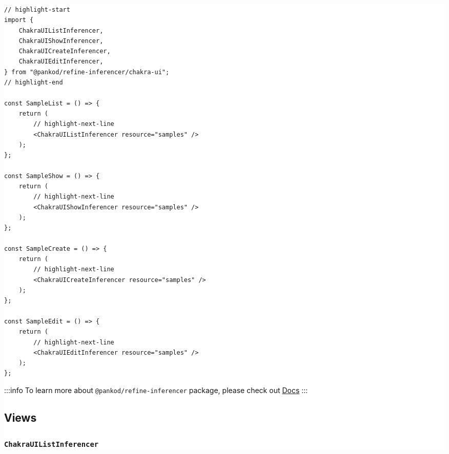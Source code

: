   </TabItem>
  <TabItem value="custom">

```tsx
// highlight-start
import {
    ChakraUIListInferencer,
    ChakraUIShowInferencer,
    ChakraUICreateInferencer,
    ChakraUIEditInferencer,
} from "@pankod/refine-inferencer/chakra-ui";
// highlight-end

const SampleList = () => {
    return (
        // highlight-next-line
        <ChakraUIListInferencer resource="samples" />
    );
};

const SampleShow = () => {
    return (
        // highlight-next-line
        <ChakraUIShowInferencer resource="samples" />
    );
};

const SampleCreate = () => {
    return (
        // highlight-next-line
        <ChakraUICreateInferencer resource="samples" />
    );
};

const SampleEdit = () => {
    return (
        // highlight-next-line
        <ChakraUIEditInferencer resource="samples" />
    );
};
```

  </TabItem>
</Tabs>

:::info
To learn more about `@pankod/refine-inferencer` package, please check out [Docs](/docs/packages/documentation/inferencer)
:::

## Views

### `ChakraUIListInferencer`
